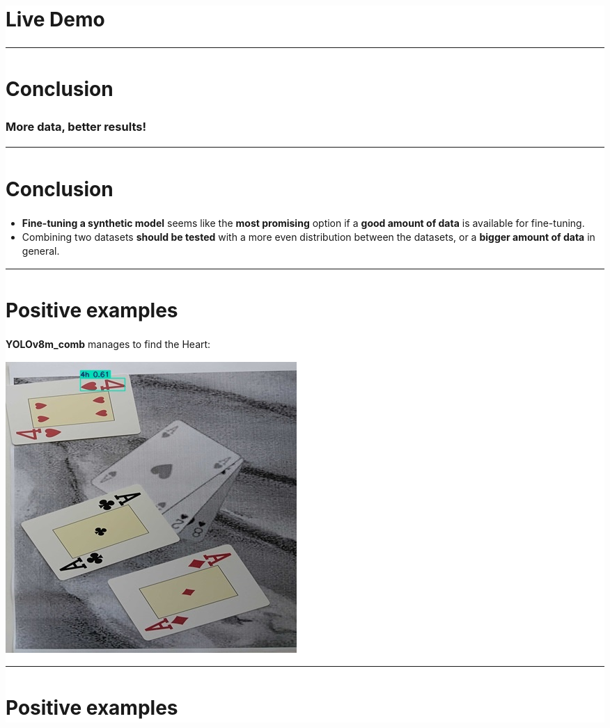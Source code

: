 # Live Demo
---

# Conclusion

### More data, better results!

---

# Conclusion

- **Fine-tuning a synthetic model** seems like the **most promising** option if a **good amount of data** is available for fine-tuning.
- Combining two datasets **should be tested** with a more even distribution between the datasets, or a **bigger amount of data** in general.

---

# Positive examples

**YOLOv8m_comb** manages to find the Heart:

![h:500px](media/positive_comb.jpg)

---

# Positive examples
